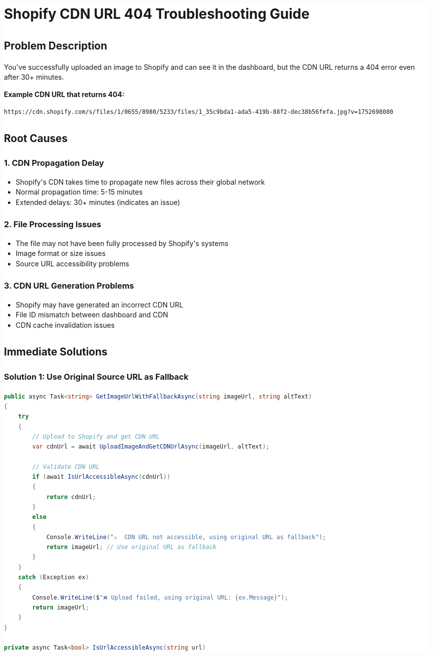 # Shopify CDN URL 404 Troubleshooting Guide

## Problem Description

You've successfully uploaded an image to Shopify and can see it in the dashboard, but the CDN URL returns a 404 error even after 30+ minutes.

**Example CDN URL that returns 404:**
```
https://cdn.shopify.com/s/files/1/0655/8980/5233/files/1_35c9bda1-ada5-419b-88f2-dec38b56fefa.jpg?v=1752698080
```

## Root Causes

### 1. CDN Propagation Delay
- Shopify's CDN takes time to propagate new files across their global network
- Normal propagation time: 5-15 minutes
- Extended delays: 30+ minutes (indicates an issue)

### 2. File Processing Issues
- The file may not have been fully processed by Shopify's systems
- Image format or size issues
- Source URL accessibility problems

### 3. CDN URL Generation Problems
- Shopify may have generated an incorrect CDN URL
- File ID mismatch between dashboard and CDN
- CDN cache invalidation issues

## Immediate Solutions

### Solution 1: Use Original Source URL as Fallback

```csharp
public async Task<string> GetImageUrlWithFallbackAsync(string imageUrl, string altText)
{
    try
    {
        // Upload to Shopify and get CDN URL
        var cdnUrl = await UploadImageAndGetCDNUrlAsync(imageUrl, altText);
        
        // Validate CDN URL
        if (await IsUrlAccessibleAsync(cdnUrl))
        {
            return cdnUrl;
        }
        else
        {
            Console.WriteLine("⚠️  CDN URL not accessible, using original URL as fallback");
            return imageUrl; // Use original URL as fallback
        }
    }
    catch (Exception ex)
    {
        Console.WriteLine($"❌ Upload failed, using original URL: {ex.Message}");
        return imageUrl;
    }
}

private async Task<bool> IsUrlAccessibleAsync(string url)
```